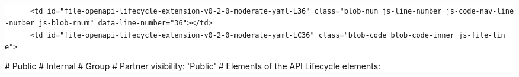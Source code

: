           <td id="file-openapi-lifecycle-extension-v0-2-0-moderate-yaml-L36" class="blob-num js-line-number js-code-nav-line-number js-blob-rnum" data-line-number="36"></td>
          <td id="file-openapi-lifecycle-extension-v0-2-0-moderate-yaml-LC36" class="blob-code blob-code-inner js-file-line">
</td>
        </tr>
        <tr>
          <td id="file-openapi-lifecycle-extension-v0-2-0-moderate-yaml-L37" class="blob-num js-line-number js-code-nav-line-number js-blob-rnum" data-line-number="37"></td>
          <td id="file-openapi-lifecycle-extension-v0-2-0-moderate-yaml-LC37" class="blob-code blob-code-inner js-file-line">  <span class="pl-c"><span class="pl-c">#</span> Public</span></td>
        </tr>
        <tr>
          <td id="file-openapi-lifecycle-extension-v0-2-0-moderate-yaml-L38" class="blob-num js-line-number js-code-nav-line-number js-blob-rnum" data-line-number="38"></td>
          <td id="file-openapi-lifecycle-extension-v0-2-0-moderate-yaml-LC38" class="blob-code blob-code-inner js-file-line">  <span class="pl-c"><span class="pl-c">#</span> Internal</span></td>
        </tr>
        <tr>
          <td id="file-openapi-lifecycle-extension-v0-2-0-moderate-yaml-L39" class="blob-num js-line-number js-code-nav-line-number js-blob-rnum" data-line-number="39"></td>
          <td id="file-openapi-lifecycle-extension-v0-2-0-moderate-yaml-LC39" class="blob-code blob-code-inner js-file-line">  <span class="pl-c"><span class="pl-c">#</span> Group</span></td>
        </tr>
        <tr>
          <td id="file-openapi-lifecycle-extension-v0-2-0-moderate-yaml-L40" class="blob-num js-line-number js-code-nav-line-number js-blob-rnum" data-line-number="40"></td>
          <td id="file-openapi-lifecycle-extension-v0-2-0-moderate-yaml-LC40" class="blob-code blob-code-inner js-file-line">  <span class="pl-c"><span class="pl-c">#</span> Partner</span></td>
        </tr>
        <tr>
          <td id="file-openapi-lifecycle-extension-v0-2-0-moderate-yaml-L41" class="blob-num js-line-number js-code-nav-line-number js-blob-rnum" data-line-number="41"></td>
          <td id="file-openapi-lifecycle-extension-v0-2-0-moderate-yaml-LC41" class="blob-code blob-code-inner js-file-line">  <span class="pl-ent">visibility</span>: <span class="pl-s"><span class="pl-pds">'</span>Public<span class="pl-pds">'</span></span></td>
        </tr>
        <tr>
          <td id="file-openapi-lifecycle-extension-v0-2-0-moderate-yaml-L42" class="blob-num js-line-number js-code-nav-line-number js-blob-rnum" data-line-number="42"></td>
          <td id="file-openapi-lifecycle-extension-v0-2-0-moderate-yaml-LC42" class="blob-code blob-code-inner js-file-line">
</td>
        </tr>
        <tr>
          <td id="file-openapi-lifecycle-extension-v0-2-0-moderate-yaml-L43" class="blob-num js-line-number js-code-nav-line-number js-blob-rnum" data-line-number="43"></td>
          <td id="file-openapi-lifecycle-extension-v0-2-0-moderate-yaml-LC43" class="blob-code blob-code-inner js-file-line">  <span class="pl-c"><span class="pl-c">#</span> Elements of the API Lifecycle</span></td>
        </tr>
        <tr>
          <td id="file-openapi-lifecycle-extension-v0-2-0-moderate-yaml-L44" class="blob-num js-line-number js-code-nav-line-number js-blob-rnum" data-line-number="44"></td>
          <td id="file-openapi-lifecycle-extension-v0-2-0-moderate-yaml-LC44" class="blob-code blob-code-inner js-file-line">  <span class="pl-ent">elements</span>:</td>
        </tr>
        <tr>
          <td id="file-openapi-lifecycle-extension-v0-2-0-moderate-yaml-L45" class="blob-num js-line-number js-code-nav-line-number js-blob-rnum" data-line-number="45"></td>
          <td id="file-openapi-lifecycle-extension-v0-2-0-moderate-yaml-LC45" class="blob-code blob-code-inner js-file-line">
</td>
        </tr>